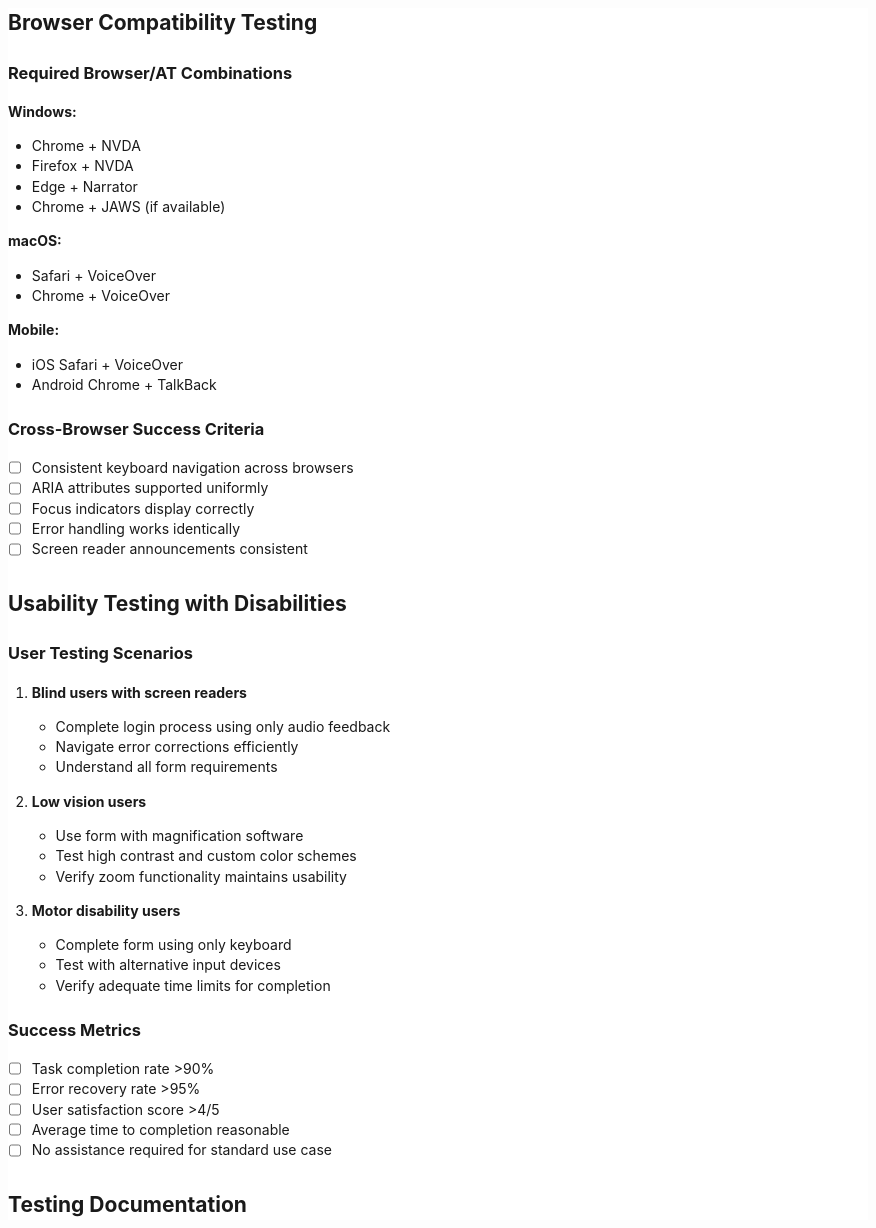 ## Browser Compatibility Testing

### Required Browser/AT Combinations
**Windows:**
- Chrome + NVDA
- Firefox + NVDA
- Edge + Narrator
- Chrome + JAWS (if available)

**macOS:**
- Safari + VoiceOver
- Chrome + VoiceOver

**Mobile:**
- iOS Safari + VoiceOver
- Android Chrome + TalkBack

### Cross-Browser Success Criteria
- [ ] Consistent keyboard navigation across browsers
- [ ] ARIA attributes supported uniformly
- [ ] Focus indicators display correctly
- [ ] Error handling works identically
- [ ] Screen reader announcements consistent

## Usability Testing with Disabilities

### User Testing Scenarios
1. **Blind users with screen readers**
   - Complete login process using only audio feedback
   - Navigate error corrections efficiently
   - Understand all form requirements

2. **Low vision users**
   - Use form with magnification software
   - Test high contrast and custom color schemes
   - Verify zoom functionality maintains usability

3. **Motor disability users**
   - Complete form using only keyboard
   - Test with alternative input devices
   - Verify adequate time limits for completion

### Success Metrics
- [ ] Task completion rate >90%
- [ ] Error recovery rate >95%
- [ ] User satisfaction score >4/5
- [ ] Average time to completion reasonable
- [ ] No assistance required for standard use case

## Testing Documentation
